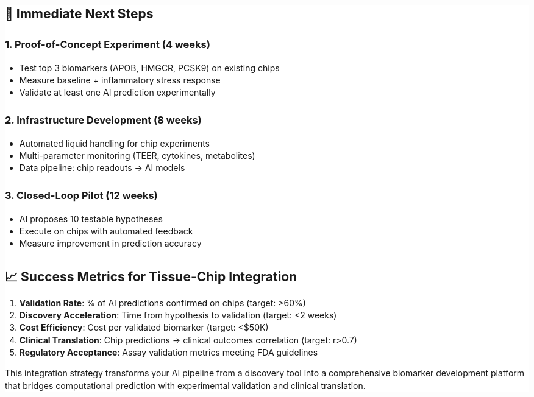 ## 🚀 **Immediate Next Steps**

### **1. Proof-of-Concept Experiment (4 weeks)**
- Test top 3 biomarkers (APOB, HMGCR, PCSK9) on existing chips
- Measure baseline + inflammatory stress response
- Validate at least one AI prediction experimentally

### **2. Infrastructure Development (8 weeks)**  
- Automated liquid handling for chip experiments
- Multi-parameter monitoring (TEER, cytokines, metabolites)
- Data pipeline: chip readouts → AI models

### **3. Closed-Loop Pilot (12 weeks)**
- AI proposes 10 testable hypotheses
- Execute on chips with automated feedback
- Measure improvement in prediction accuracy

## 📈 **Success Metrics for Tissue-Chip Integration**

1. **Validation Rate**: % of AI predictions confirmed on chips (target: >60%)
2. **Discovery Acceleration**: Time from hypothesis to validation (target: <2 weeks)
3. **Cost Efficiency**: Cost per validated biomarker (target: <$50K)
4. **Clinical Translation**: Chip predictions → clinical outcomes correlation (target: r>0.7)
5. **Regulatory Acceptance**: Assay validation metrics meeting FDA guidelines

This integration strategy transforms your AI pipeline from a discovery tool into a comprehensive biomarker development platform that bridges computational prediction with experimental validation and clinical translation.

